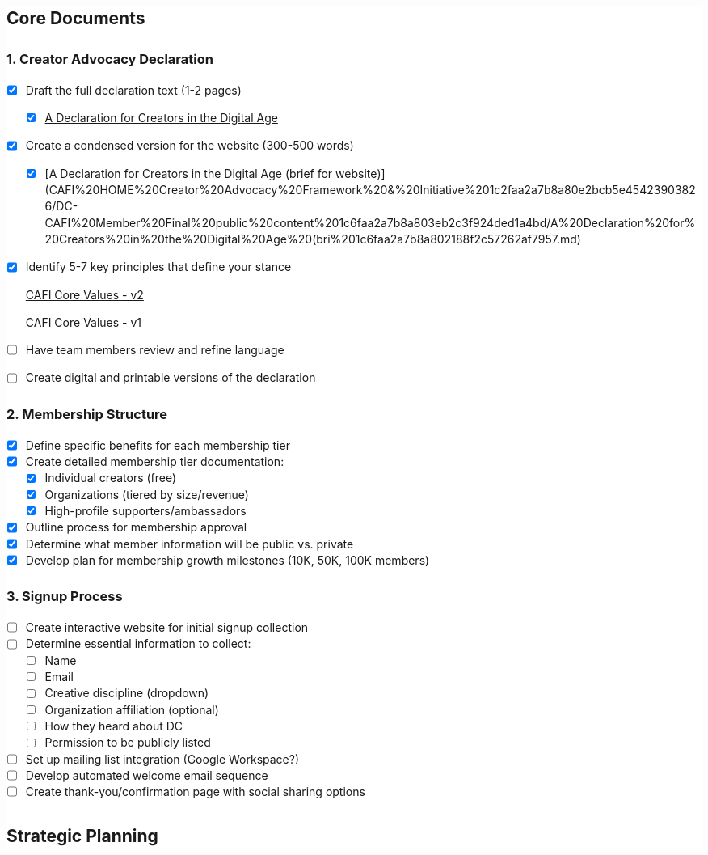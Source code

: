 ## Core Documents

### 1. Creator Advocacy Declaration

- [x]  Draft the full declaration text (1-2 pages)
    - [x]  [A Declaration for Creators in the Digital Age](CAFI%20HOME%20Creator%20Advocacy%20Framework%20&%20Initiative%201c2faa2a7b8a80e2bcb5e45423903826/DC-CAFI%20Member%20Final%20public%20content%201c6faa2a7b8a803eb2c3f924ded1a4bd/A%20Declaration%20for%20Creators%20in%20the%20Digital%20Age%201c6faa2a7b8a80dfa119c43a243f3e42.md)
- [x]  Create a condensed version for the website (300-500 words)
    - [x]  [A Declaration for Creators in the Digital Age (brief for website)](CAFI%20HOME%20Creator%20Advocacy%20Framework%20&%20Initiative%201c2faa2a7b8a80e2bcb5e45423903826/DC-CAFI%20Member%20Final%20public%20content%201c6faa2a7b8a803eb2c3f924ded1a4bd/A%20Declaration%20for%20Creators%20in%20the%20Digital%20Age%20(bri%201c6faa2a7b8a802188f2c57262af7957.md)
- [x]  Identify 5-7 key principles that define your stance
    
    [CAFI Core Values - v2](CAFI%20HOME%20Creator%20Advocacy%20Framework%20&%20Initiative%201c2faa2a7b8a80e2bcb5e45423903826/CAFI%20Core%20Values%20-%20v2%201c6faa2a7b8a804ca6d3d1d6b4a15140.md)
    
    [CAFI Core Values - v1](CAFI%20HOME%20Creator%20Advocacy%20Framework%20&%20Initiative%201c2faa2a7b8a80e2bcb5e45423903826/CAFI%20Core%20Values%20-%20v1%201c2faa2a7b8a8076a3fdf8e193779be1.md)
    
- [ ]  Have team members review and refine language
- [ ]  Create digital and printable versions of the declaration

### 2. Membership Structure

- [x]  Define specific benefits for each membership tier
- [x]  Create detailed membership tier documentation:
    - [x]  Individual creators (free)
    - [x]  Organizations (tiered by size/revenue)
    - [x]  High-profile supporters/ambassadors
- [x]  Outline process for membership approval
- [x]  Determine what member information will be public vs. private
- [x]  Develop plan for membership growth milestones (10K, 50K, 100K members)

### 3. Signup Process

- [ ]  Create interactive website for initial signup collection
- [ ]  Determine essential information to collect:
    - [ ]  Name
    - [ ]  Email
    - [ ]  Creative discipline (dropdown)
    - [ ]  Organization affiliation (optional)
    - [ ]  How they heard about DC
    - [ ]  Permission to be publicly listed
- [ ]  Set up  mailing list integration (Google Workspace?)
- [ ]  Develop automated welcome email sequence
- [ ]  Create thank-you/confirmation page with social sharing options

## Strategic Planning
